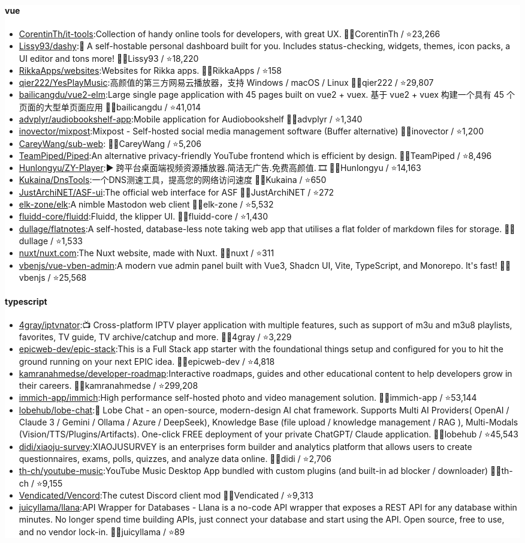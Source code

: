 #### vue
* [CorentinTh/it-tools](https://github.com/CorentinTh/it-tools):Collection of handy online tools for developers, with great UX. 🧑‍💻CorentinTh / ⭐23,266
* [Lissy93/dashy](https://github.com/Lissy93/dashy):🚀 A self-hostable personal dashboard built for you. Includes status-checking, widgets, themes, icon packs, a UI editor and tons more! 🧑‍💻Lissy93 / ⭐18,220
* [RikkaApps/websites](https://github.com/RikkaApps/websites):Websites for Rikka apps. 🧑‍💻RikkaApps / ⭐158
* [qier222/YesPlayMusic](https://github.com/qier222/YesPlayMusic):高颜值的第三方网易云播放器，支持 Windows / macOS / Linux 🧑‍💻qier222 / ⭐29,807
* [bailicangdu/vue2-elm](https://github.com/bailicangdu/vue2-elm):Large single page application with 45 pages built on vue2 + vuex. 基于 vue2 + vuex 构建一个具有 45 个页面的大型单页面应用 🧑‍💻bailicangdu / ⭐41,014
* [advplyr/audiobookshelf-app](https://github.com/advplyr/audiobookshelf-app):Mobile application for Audiobookshelf 🧑‍💻advplyr / ⭐1,340
* [inovector/mixpost](https://github.com/inovector/mixpost):Mixpost - Self-hosted social media management software (Buffer alternative) 🧑‍💻inovector / ⭐1,200
* [CareyWang/sub-web](https://github.com/CareyWang/sub-web): 🧑‍💻CareyWang / ⭐5,206
* [TeamPiped/Piped](https://github.com/TeamPiped/Piped):An alternative privacy-friendly YouTube frontend which is efficient by design. 🧑‍💻TeamPiped / ⭐8,496
* [Hunlongyu/ZY-Player](https://github.com/Hunlongyu/ZY-Player):▶️ 跨平台桌面端视频资源播放器.简洁无广告.免费高颜值. 🎞 🧑‍💻Hunlongyu / ⭐14,163
* [Kukaina/DnsTools](https://github.com/Kukaina/DnsTools):一个DNS测速工具，提高您的网络访问速度 🧑‍💻Kukaina / ⭐650
* [JustArchiNET/ASF-ui](https://github.com/JustArchiNET/ASF-ui):The official web interface for ASF 🧑‍💻JustArchiNET / ⭐272
* [elk-zone/elk](https://github.com/elk-zone/elk):A nimble Mastodon web client 🧑‍💻elk-zone / ⭐5,532
* [fluidd-core/fluidd](https://github.com/fluidd-core/fluidd):Fluidd, the klipper UI. 🧑‍💻fluidd-core / ⭐1,430
* [dullage/flatnotes](https://github.com/dullage/flatnotes):A self-hosted, database-less note taking web app that utilises a flat folder of markdown files for storage. 🧑‍💻dullage / ⭐1,533
* [nuxt/nuxt.com](https://github.com/nuxt/nuxt.com):The Nuxt website, made with Nuxt. 🧑‍💻nuxt / ⭐311
* [vbenjs/vue-vben-admin](https://github.com/vbenjs/vue-vben-admin):A modern vue admin panel built with Vue3, Shadcn UI, Vite, TypeScript, and Monorepo. It's fast! 🧑‍💻vbenjs / ⭐25,568

#### typescript
* [4gray/iptvnator](https://github.com/4gray/iptvnator):📺 Cross-platform IPTV player application with multiple features, such as support of m3u and m3u8 playlists, favorites, TV guide, TV archive/catchup and more. 🧑‍💻4gray / ⭐3,229
* [epicweb-dev/epic-stack](https://github.com/epicweb-dev/epic-stack):This is a Full Stack app starter with the foundational things setup and configured for you to hit the ground running on your next EPIC idea. 🧑‍💻epicweb-dev / ⭐4,818
* [kamranahmedse/developer-roadmap](https://github.com/kamranahmedse/developer-roadmap):Interactive roadmaps, guides and other educational content to help developers grow in their careers. 🧑‍💻kamranahmedse / ⭐299,208
* [immich-app/immich](https://github.com/immich-app/immich):High performance self-hosted photo and video management solution. 🧑‍💻immich-app / ⭐53,144
* [lobehub/lobe-chat](https://github.com/lobehub/lobe-chat):🤯 Lobe Chat - an open-source, modern-design AI chat framework. Supports Multi AI Providers( OpenAI / Claude 3 / Gemini / Ollama / Azure / DeepSeek), Knowledge Base (file upload / knowledge management / RAG ), Multi-Modals (Vision/TTS/Plugins/Artifacts). One-click FREE deployment of your private ChatGPT/ Claude application. 🧑‍💻lobehub / ⭐45,543
* [didi/xiaoju-survey](https://github.com/didi/xiaoju-survey):XIAOJUSURVEY is an enterprises form builder and analytics platform that allows users to create questionnaires, exams, polls, quizzes, and analyze data online. 🧑‍💻didi / ⭐2,706
* [th-ch/youtube-music](https://github.com/th-ch/youtube-music):YouTube Music Desktop App bundled with custom plugins (and built-in ad blocker / downloader) 🧑‍💻th-ch / ⭐9,155
* [Vendicated/Vencord](https://github.com/Vendicated/Vencord):The cutest Discord client mod 🧑‍💻Vendicated / ⭐9,313
* [juicyllama/llana](https://github.com/juicyllama/llana):API Wrapper for Databases - Llana is a no-code API wrapper that exposes a REST API for any database within minutes. No longer spend time building APIs, just connect your database and start using the API. Open source, free to use, and no vendor lock-in. 🧑‍💻juicyllama / ⭐89